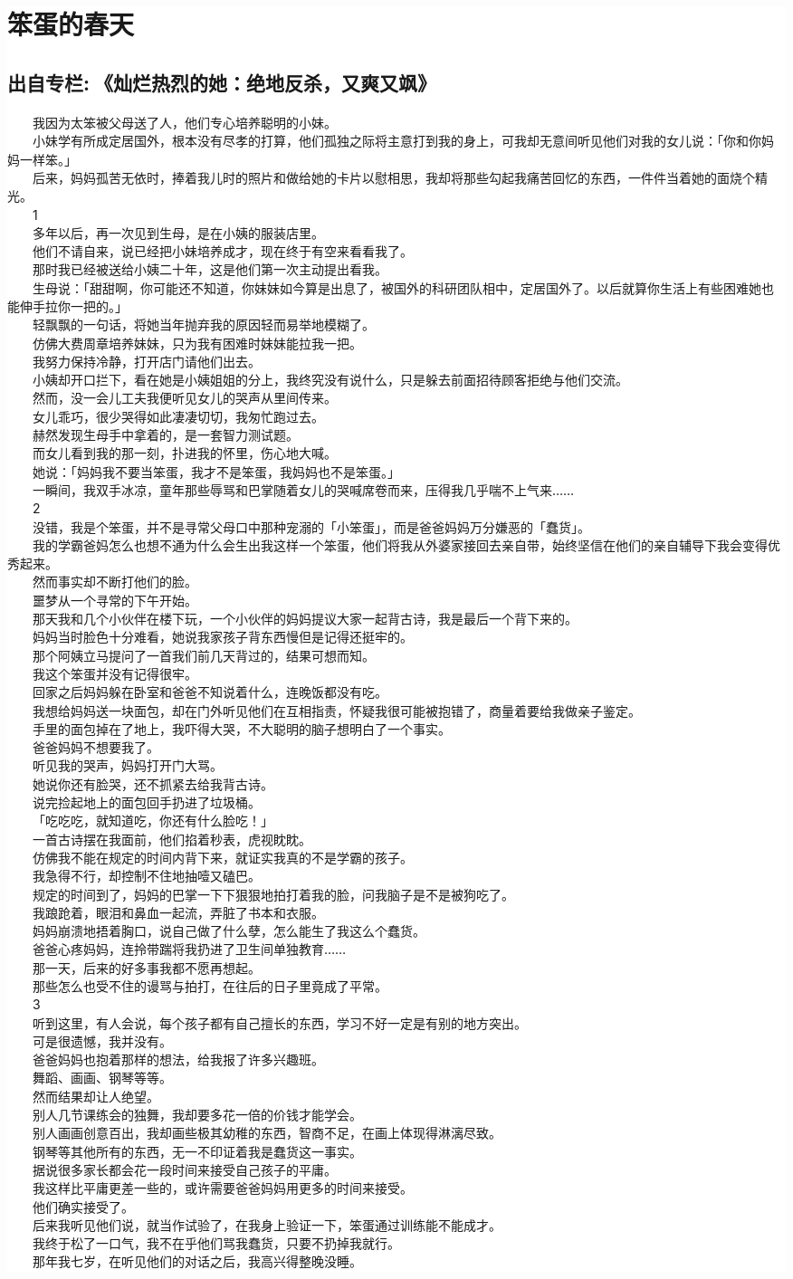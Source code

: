 # 笨蛋的春天  
## 出自专栏: 《灿烂热烈的她：绝地反杀，又爽又飒》  
&emsp;&emsp;我因为太笨被父母送了人，他们专心培养聪明的小妹。  
&emsp;&emsp;小妹学有所成定居国外，根本没有尽孝的打算，他们孤独之际将主意打到我的身上，可我却无意间听见他们对我的女儿说：「你和你妈妈一样笨。」  
&emsp;&emsp;后来，妈妈孤苦无依时，捧着我儿时的照片和做给她的卡片以慰相思，我却将那些勾起我痛苦回忆的东西，一件件当着她的面烧个精光。  
&emsp;&emsp;1  
&emsp;&emsp;多年以后，再一次见到生母，是在小姨的服装店里。  
&emsp;&emsp;他们不请自来，说已经把小妹培养成才，现在终于有空来看看我了。  
&emsp;&emsp;那时我已经被送给小姨二十年，这是他们第一次主动提出看我。  
&emsp;&emsp;生母说：「甜甜啊，你可能还不知道，你妹妹如今算是出息了，被国外的科研团队相中，定居国外了。以后就算你生活上有些困难她也能伸手拉你一把的。」  
&emsp;&emsp;轻飘飘的一句话，将她当年抛弃我的原因轻而易举地模糊了。  
&emsp;&emsp;仿佛大费周章培养妹妹，只为我有困难时妹妹能拉我一把。  
&emsp;&emsp;我努力保持冷静，打开店门请他们出去。  
&emsp;&emsp;小姨却开口拦下，看在她是小姨姐姐的分上，我终究没有说什么，只是躲去前面招待顾客拒绝与他们交流。  
&emsp;&emsp;然而，没一会儿工夫我便听见女儿的哭声从里间传来。  
&emsp;&emsp;女儿乖巧，很少哭得如此凄凄切切，我匆忙跑过去。  
&emsp;&emsp;赫然发现生母手中拿着的，是一套智力测试题。  
&emsp;&emsp;而女儿看到我的那一刻，扑进我的怀里，伤心地大喊。  
&emsp;&emsp;她说：「妈妈我不要当笨蛋，我才不是笨蛋，我妈妈也不是笨蛋。」  
&emsp;&emsp;一瞬间，我双手冰凉，童年那些辱骂和巴掌随着女儿的哭喊席卷而来，压得我几乎喘不上气来……  
&emsp;&emsp;2  
&emsp;&emsp;没错，我是个笨蛋，并不是寻常父母口中那种宠溺的「小笨蛋」，而是爸爸妈妈万分嫌恶的「蠢货」。  
&emsp;&emsp;我的学霸爸妈怎么也想不通为什么会生出我这样一个笨蛋，他们将我从外婆家接回去亲自带，始终坚信在他们的亲自辅导下我会变得优秀起来。  
&emsp;&emsp;然而事实却不断打他们的脸。  
&emsp;&emsp;噩梦从一个寻常的下午开始。  
&emsp;&emsp;那天我和几个小伙伴在楼下玩，一个小伙伴的妈妈提议大家一起背古诗，我是最后一个背下来的。  
&emsp;&emsp;妈妈当时脸色十分难看，她说我家孩子背东西慢但是记得还挺牢的。  
&emsp;&emsp;那个阿姨立马提问了一首我们前几天背过的，结果可想而知。  
&emsp;&emsp;我这个笨蛋并没有记得很牢。  
&emsp;&emsp;回家之后妈妈躲在卧室和爸爸不知说着什么，连晚饭都没有吃。  
&emsp;&emsp;我想给妈妈送一块面包，却在门外听见他们在互相指责，怀疑我很可能被抱错了，商量着要给我做亲子鉴定。  
&emsp;&emsp;手里的面包掉在了地上，我吓得大哭，不大聪明的脑子想明白了一个事实。  
&emsp;&emsp;爸爸妈妈不想要我了。  
&emsp;&emsp;听见我的哭声，妈妈打开门大骂。  
&emsp;&emsp;她说你还有脸哭，还不抓紧去给我背古诗。  
&emsp;&emsp;说完捡起地上的面包回手扔进了垃圾桶。  
&emsp;&emsp;「吃吃吃，就知道吃，你还有什么脸吃！」  
&emsp;&emsp;一首古诗摆在我面前，他们掐着秒表，虎视眈眈。  
&emsp;&emsp;仿佛我不能在规定的时间内背下来，就证实我真的不是学霸的孩子。  
&emsp;&emsp;我急得不行，却控制不住地抽噎又磕巴。  
&emsp;&emsp;规定的时间到了，妈妈的巴掌一下下狠狠地拍打着我的脸，问我脑子是不是被狗吃了。  
&emsp;&emsp;我踉跄着，眼泪和鼻血一起流，弄脏了书本和衣服。  
&emsp;&emsp;妈妈崩溃地捂着胸口，说自己做了什么孽，怎么能生了我这么个蠢货。  
&emsp;&emsp;爸爸心疼妈妈，连拎带踹将我扔进了卫生间单独教育……  
&emsp;&emsp;那一天，后来的好多事我都不愿再想起。  
&emsp;&emsp;那些怎么也受不住的谩骂与拍打，在往后的日子里竟成了平常。  
&emsp;&emsp;3  
&emsp;&emsp;听到这里，有人会说，每个孩子都有自己擅长的东西，学习不好一定是有别的地方突出。  
&emsp;&emsp;可是很遗憾，我并没有。  
&emsp;&emsp;爸爸妈妈也抱着那样的想法，给我报了许多兴趣班。  
&emsp;&emsp;舞蹈、画画、钢琴等等。  
&emsp;&emsp;然而结果却让人绝望。  
&emsp;&emsp;别人几节课练会的独舞，我却要多花一倍的价钱才能学会。  
&emsp;&emsp;别人画画创意百出，我却画些极其幼稚的东西，智商不足，在画上体现得淋漓尽致。  
&emsp;&emsp;钢琴等其他所有的东西，无一不印证着我是蠢货这一事实。  
&emsp;&emsp;据说很多家长都会花一段时间来接受自己孩子的平庸。  
&emsp;&emsp;我这样比平庸更差一些的，或许需要爸爸妈妈用更多的时间来接受。  
&emsp;&emsp;他们确实接受了。  
&emsp;&emsp;后来我听见他们说，就当作试验了，在我身上验证一下，笨蛋通过训练能不能成才。  
&emsp;&emsp;我终于松了一口气，我不在乎他们骂我蠢货，只要不扔掉我就行。  
&emsp;&emsp;那年我七岁，在听见他们的对话之后，我高兴得整晚没睡。  